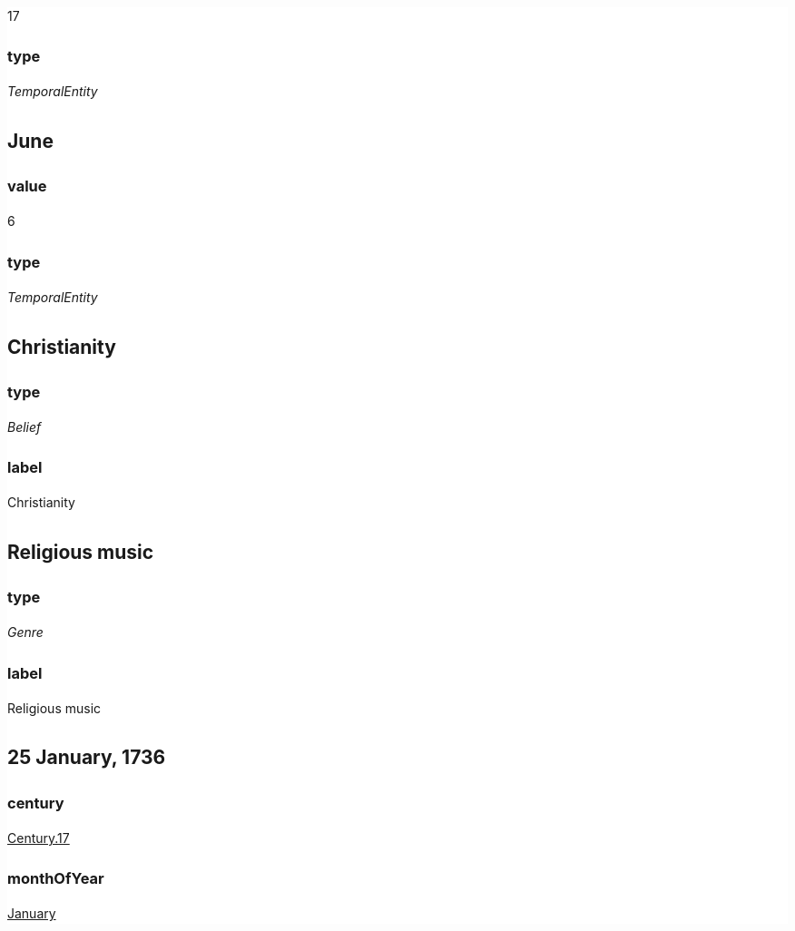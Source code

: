 17

### type


*TemporalEntity*

## June

### value


6

### type


*TemporalEntity*

## Christianity

### type


*Belief*

### label


Christianity

## Religious music

### type


*Genre*

### label


Religious music

## 25 January, 1736

### century


[Century.17](#Century.17)

### monthOfYear


[January](#January)
